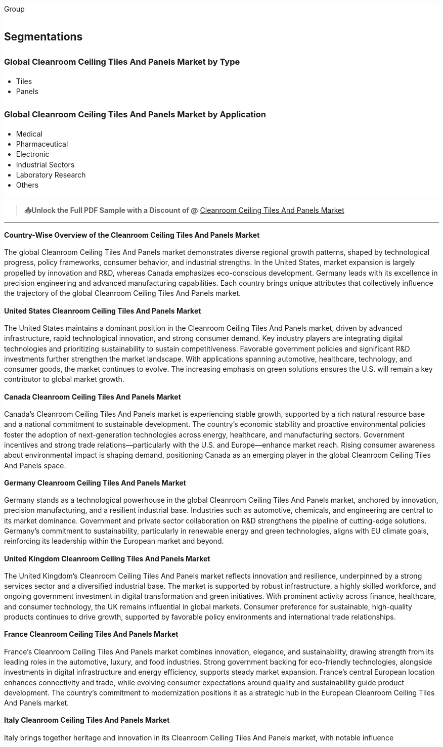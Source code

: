 Group</li></ul></p><p><h2>Segmentations</h2><h3>Global Cleanroom Ceiling Tiles And Panels Market by Type</h3><ul><li>Tiles</li><li>Panels</li></ul><h3>Global Cleanroom Ceiling Tiles And Panels Market by Application</h3><ul><li>Medical</li><li>Pharmaceutical</li><li>Electronic</li><li>Industrial Sectors</li><li>Laboratory Research</li><li>Others</li></ul></p><hr /><blockquote><p><strong>📥Unlock the Full PDF Sample with a Discount of @</strong> <a href="https://www.marketresearchintellect.com/ask-for-discount/?rid=939277&amp;utm_source=Github-April&amp;utm_medium=026">Cleanroom Ceiling Tiles And Panels Market</a></p></blockquote><hr /><p class="" data-start="217" data-end="261"><strong data-start="217" data-end="261">Country-Wise Overview of the Cleanroom Ceiling Tiles And Panels Market</strong></p><p class="" data-start="263" data-end="774">The global Cleanroom Ceiling Tiles And Panels market demonstrates diverse regional growth patterns, shaped by technological progress, policy frameworks, consumer behavior, and industrial strengths. In the United States, market expansion is largely propelled by innovation and R&amp;D, whereas Canada emphasizes eco-conscious development. Germany leads with its excellence in precision engineering and advanced manufacturing capabilities. Each country brings unique attributes that collectively influence the trajectory of the global Cleanroom Ceiling Tiles And Panels market.</p><p class="" data-start="776" data-end="1421"><strong data-start="776" data-end="805">United States Cleanroom Ceiling Tiles And Panels Market</strong></p><p class="" data-start="776" data-end="1421">The United States maintains a dominant position in the Cleanroom Ceiling Tiles And Panels market, driven by advanced infrastructure, rapid technological innovation, and strong consumer demand. Key industry players are integrating digital technologies and prioritizing sustainability to sustain competitiveness. Favorable government policies and significant R&amp;D investments further strengthen the market landscape. With applications spanning automotive, healthcare, technology, and consumer goods, the market continues to evolve. The increasing emphasis on green solutions ensures the U.S. will remain a key contributor to global market growth.</p><p class="" data-start="1423" data-end="2019"><strong data-start="1423" data-end="1445">Canada Cleanroom Ceiling Tiles And Panels Market</strong></p><p class="" data-start="1423" data-end="2019">Canada&rsquo;s Cleanroom Ceiling Tiles And Panels market is experiencing stable growth, supported by a rich natural resource base and a national commitment to sustainable development. The country&rsquo;s economic stability and proactive environmental policies foster the adoption of next-generation technologies across energy, healthcare, and manufacturing sectors. Government incentives and strong trade relations&mdash;particularly with the U.S. and Europe&mdash;enhance market reach. Rising consumer awareness about environmental impact is shaping demand, positioning Canada as an emerging player in the global Cleanroom Ceiling Tiles And Panels space.</p><p class="" data-start="2021" data-end="2591"><strong data-start="2021" data-end="2044">Germany Cleanroom Ceiling Tiles And Panels Market</strong></p><p class="" data-start="2021" data-end="2591">Germany stands as a technological powerhouse in the global Cleanroom Ceiling Tiles And Panels market, anchored by innovation, precision manufacturing, and a resilient industrial base. Industries such as automotive, chemicals, and engineering are central to its market dominance. Government and private sector collaboration on R&amp;D strengthens the pipeline of cutting-edge solutions. Germany&rsquo;s commitment to sustainability, particularly in renewable energy and green technologies, aligns with EU climate goals, reinforcing its leadership within the European market and beyond.</p><p class="" data-start="2593" data-end="3221"><strong data-start="2593" data-end="2623">United Kingdom Cleanroom Ceiling Tiles And Panels Market</strong></p><p class="" data-start="2593" data-end="3221">The United Kingdom&rsquo;s Cleanroom Ceiling Tiles And Panels market reflects innovation and resilience, underpinned by a strong services sector and a diversified industrial base. The market is supported by robust infrastructure, a highly skilled workforce, and ongoing government investment in digital transformation and green initiatives. With prominent activity across finance, healthcare, and consumer technology, the UK remains influential in global markets. Consumer preference for sustainable, high-quality products continues to drive growth, supported by favorable policy environments and international trade relationships.</p><p class="" data-start="3223" data-end="3838"><strong data-start="3223" data-end="3245">France Cleanroom Ceiling Tiles And Panels Market</strong></p><p class="" data-start="3223" data-end="3838">France&rsquo;s Cleanroom Ceiling Tiles And Panels market combines innovation, elegance, and sustainability, drawing strength from its leading roles in the automotive, luxury, and food industries. Strong government backing for eco-friendly technologies, alongside investments in digital infrastructure and energy efficiency, supports steady market expansion. France&rsquo;s central European location enhances connectivity and trade, while evolving consumer expectations around quality and sustainability guide product development. The country&rsquo;s commitment to modernization positions it as a strategic hub in the European Cleanroom Ceiling Tiles And Panels market.</p><p class="" data-start="3840" data-end="4422"><strong data-start="3840" data-end="3861">Italy Cleanroom Ceiling Tiles And Panels Market</strong></p><p class="" data-start="3840" data-end="4422">Italy brings together heritage and innovation in its Cleanroom Ceiling Tiles And Panels market, with notable influence